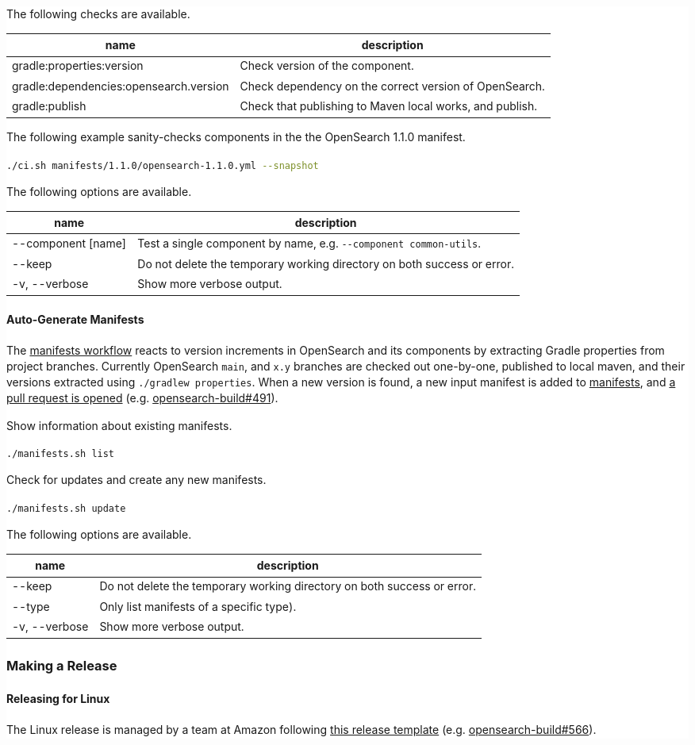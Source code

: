 The following checks are available.

| name                                          | description                                                   |
|-----------------------------------------------|---------------------------------------------------------------|
| gradle:properties:version                     | Check version of the component.                               |
| gradle:dependencies:opensearch.version        | Check dependency on the correct version of OpenSearch.        |
| gradle:publish                                | Check that publishing to Maven local works, and publish.      |

The following example sanity-checks components in the the OpenSearch 1.1.0 manifest.

```bash
./ci.sh manifests/1.1.0/opensearch-1.1.0.yml --snapshot
```

The following options are available.

| name               | description                                                             |
|--------------------|-------------------------------------------------------------------------|
| --component [name] | Test a single component by name, e.g. `--component common-utils`.       |
| --keep             | Do not delete the temporary working directory on both success or error. |
| -v, --verbose      | Show more verbose output.                                               |

#### Auto-Generate Manifests

The [manifests workflow](src/manifests_workflow) reacts to version increments in OpenSearch and its components by extracting Gradle properties from project branches. Currently OpenSearch `main`, and `x.y` branches are checked out one-by-one, published to local maven, and their versions extracted using `./gradlew properties`. When a new version is found, a new input manifest is added to [manifests](manifests), and [a pull request is opened](.github/workflows/manifests.yml) (e.g. [opensearch-build#491](https://github.com/opensearch-project/opensearch-build/pull/491)).

Show information about existing manifests. 

```bash
./manifests.sh list
```

Check for updates and create any new manifests. 

```bash
./manifests.sh update
```

The following options are available.

| name               | description                                                             |
|--------------------|-------------------------------------------------------------------------|
| --keep             | Do not delete the temporary working directory on both success or error. |
| --type             | Only list manifests of a specific type).                                |
| -v, --verbose      | Show more verbose output.                                               |

### Making a Release

#### Releasing for Linux

The Linux release is managed by a team at Amazon following [this release template](.github/ISSUE_TEMPLATE/release_template.md) (e.g. [opensearch-build#566](https://github.com/opensearch-project/opensearch-build/issues/566)).
